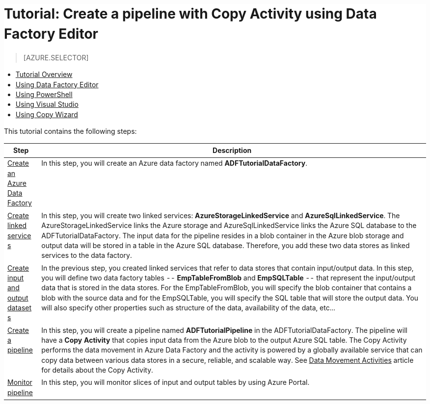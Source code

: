 <properties 
	pageTitle="Tutorial: Create a pipeline with Copy Activity using Data Factory Editor" 
	description="In this tutorial, you will create an Azure Data Factory pipeline with a Copy Activity by using the Data Factory Editor in the Azure Portal." 
	services="data-factory" 
	documentationCenter="" 
	authors="spelluru" 
	manager="jhubbard" 
	editor="monicar"/>

<tags 
	ms.service="data-factory" 
	ms.workload="data-services" 
	ms.tgt_pltfrm="na" 
	ms.devlang="na" 
	ms.topic="get-started-article" 
	ms.date="05/16/2016" 
	ms.author="spelluru"/>

# Tutorial: Create a pipeline with Copy Activity using Data Factory Editor
> [AZURE.SELECTOR]
- [Tutorial Overview](data-factory-copy-data-from-azure-blob-storage-to-sql-database.md)
- [Using Data Factory Editor](data-factory-copy-activity-tutorial-using-azure-portal.md)
- [Using PowerShell](data-factory-copy-activity-tutorial-using-powershell.md)
- [Using Visual Studio](data-factory-copy-activity-tutorial-using-visual-studio.md)
- [Using Copy Wizard](data-factory-copy-data-wizard-tutorial.md)


This tutorial contains the following steps:

Step | Description
-----| -----------
[Create an Azure Data Factory](#create-data-factory) | In this step, you will create an Azure data factory named **ADFTutorialDataFactory**.  
[Create linked services](#create-linked-services) | In this step, you will create two linked services: **AzureStorageLinkedService** and **AzureSqlLinkedService**. The AzureStorageLinkedService links the Azure storage and AzureSqlLinkedService links the Azure SQL database to the ADFTutorialDataFactory. The input data for the pipeline resides in a blob container in the Azure blob storage and output data will be stored in a table in the Azure SQL database. Therefore, you add these two data stores as linked services to the data factory.      
[Create input and output datasets](#create-datasets) | In the previous step, you created linked services that refer to data stores that contain input/output data. In this step, you will define two data factory tables -- **EmpTableFromBlob** and **EmpSQLTable** -- that represent the input/output data that is stored in the data stores. For the EmpTableFromBlob, you will specify the blob container that contains a blob with the source data and for the EmpSQLTable, you will specify the SQL table that will store the output data. You will also specify other properties such as structure of the data, availability of the data, etc... 
[Create a pipeline](#create-pipeline) | In this step, you will create a pipeline named **ADFTutorialPipeline** in the ADFTutorialDataFactory. The pipeline will have a **Copy Activity** that copies input data from the Azure blob to the output Azure SQL table. The Copy Activity performs the data movement in Azure Data Factory and the activity is powered by a globally available service that can copy data between various data stores in a secure, reliable, and scalable way. See [Data Movement Activities](data-factory-data-movement-activities.md) article for details about the Copy Activity. 
[Monitor pipeline](#monitor-pipeline) | In this step, you will monitor slices of input and output tables by using Azure Portal.


[azure-purchase-options]: http://azure.microsoft.com/pricing/purchase-options/
[azure-member-offers]: http://azure.microsoft.com/pricing/member-offers/
[azure-free-trial]: http://azure.microsoft.com/pricing/free-trial/
[msdn-activities]: https://msdn.microsoft.com/library/dn834988.aspx
[msdn-linkedservices]: https://msdn.microsoft.com/library/dn834986.aspx
[data-factory-naming-rules]: https://msdn.microsoft.com/library/azure/dn835027.aspx
[azure-portal]: https://portal.azure.com/
[download-azure-powershell]: http://azure.microsoft.com/documentation/articles/install-configure-powershell
[sql-management-studio]: http://azure.microsoft.com/documentation/articles/sql-database-manage-azure-ssms/#Step2
[sql-cmd-exe]: https://msdn.microsoft.com/library/azure/ee336280.aspx
[use-custom-activities]: data-factory-use-custom-activities.md
[troubleshoot]: data-factory-troubleshoot.md
[data-factory-introduction]: data-factory-introduction.md
[data-factory-create-storage]: http://azure.microsoft.com/documentation/articles/storage-create-storage-account/#create-a-storage-account
[developer-reference]: http://go.microsoft.com/fwlink/?LinkId=516908
[cmdlet-reference]: http://go.microsoft.com/fwlink/?LinkId=517456
[DataSlicesBySliceTime]: ./media/data-factory-copy-activity-tutorial-using-azure-portal/DataSlicesBySliceTime.png
[image-data-factory-getstarted-new-data-factory-blade]: ./media/data-factory-copy-activity-tutorial-using-azure-portal/getstarted-new-data-factory.png
[image-data-factory-get-stated-factory-home-page]: ./media/data-factory-copy-activity-tutorial-using-azure-portal/getstarted-data-factory-home-page.png
[image-author-deploy-tile]: ./media/data-factory-copy-activity-tutorial-using-azure-portal/getstarted-author-deploy-tile.png
[image-editor-newdatastore-button]: ./media/data-factory-copy-activity-tutorial-using-azure-portal/getstarted-editor-newdatastore-button.png
[image-editor-blob-storage-deploy]: ./media/data-factory-copy-activity-tutorial-using-azure-portal/getstarted-editor-blob-storage-deploy.png
[image-editor-azure-sql-settings]: ./media/data-factory-copy-activity-tutorial-using-azure-portal/getstarted-editor-azure-sql-settings.png
[image-editor-newpipeline-button]: ./media/data-factory-copy-activity-tutorial-using-azure-portal/getstarted-editor-newpipeline-button.png
[image-datafactoryblade-diagramtile]: ./media/data-factory-copy-activity-tutorial-using-azure-portal/getstarted-datafactoryblade-diagramtile.png
[image-data-factory-get-started-diagram-blade]: ./media/data-factory-copy-activity-tutorial-using-azure-portal/getstarted-diagram-blade.png
[image-data-factory-get-started-home-page-pipeline-tables]: ./media/data-factory-copy-activity-tutorial-using-azure-portal/getstarted-datafactory-home-page-pipeline-tables.png
[image-data-factory-get-started-datasets-blade]: ./media/data-factory-copy-activity-tutorial-using-azure-portal/getstarted-datasets-blade.png
[image-data-factory-get-started-table-blade]: ./media/data-factory-copy-activity-tutorial-using-azure-portal/getstarted-table-blade.png
[image-data-factory-get-started-dataslices-blade]: ./media/data-factory-copy-activity-tutorial-using-azure-portal/getstarted-dataslices-blade.png
[image-data-factory-get-started-dataslice-blade]: ./media/data-factory-copy-activity-tutorial-using-azure-portal/getstarted-dataslice-blade.png
[image-data-factory-get-started-sql-query-results]: ./media/data-factory-copy-activity-tutorial-using-azure-portal/getstarted-sql-query-results.png
[image-data-factory-get-started-datasets-emptable-selected]: ./media/data-factory-copy-activity-tutorial-using-azure-portal/DataSetsWithEmpTableFromBlobSelected.png
[image-data-factory-get-started-activity-run-details]: ./media/data-factory-copy-activity-tutorial-using-azure-portal/ActivityRunDetails.png
[image-data-factory-create-resource-group]: ./media/data-factory-copy-activity-tutorial-using-azure-portal/CreateNewResourceGroup.png
[image-data-factory-new-datafactory-menu]: ./media/data-factory-copy-activity-tutorial-using-azure-portal/NewDataFactoryMenu.png
[image-data-factory-name-not-available]: ./media/data-factory-copy-activity-tutorial-using-azure-portal/getstarted-data-factory-not-available.png